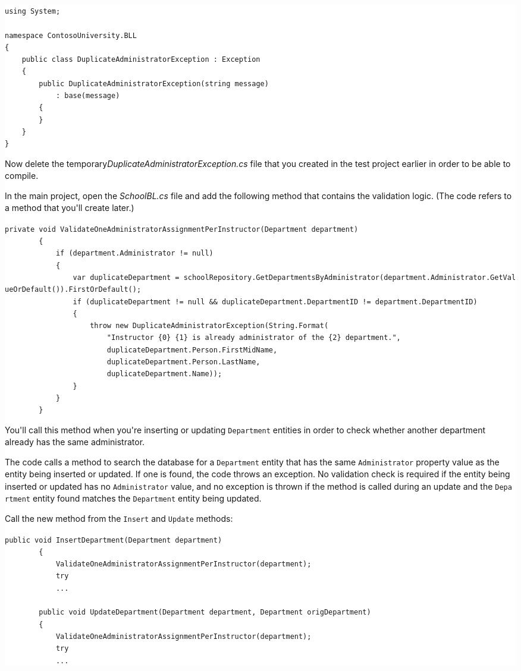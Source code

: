     using System;
    
    namespace ContosoUniversity.BLL
    {
        public class DuplicateAdministratorException : Exception
        {
            public DuplicateAdministratorException(string message)
                : base(message)
            {
            }
        }
    }

Now delete the temporary*DuplicateAdministratorException.cs* file that you created in the test project earlier in order to be able to compile.

In the main project, open the *SchoolBL.cs* file and add the following method that contains the validation logic. (The code refers to a method that you'll create later.)

    private void ValidateOneAdministratorAssignmentPerInstructor(Department department)
            {
                if (department.Administrator != null)
                {
                    var duplicateDepartment = schoolRepository.GetDepartmentsByAdministrator(department.Administrator.GetValueOrDefault()).FirstOrDefault();
                    if (duplicateDepartment != null && duplicateDepartment.DepartmentID != department.DepartmentID)
                    {
                        throw new DuplicateAdministratorException(String.Format(
                            "Instructor {0} {1} is already administrator of the {2} department.", 
                            duplicateDepartment.Person.FirstMidName, 
                            duplicateDepartment.Person.LastName, 
                            duplicateDepartment.Name));
                    }
                }
            }

You'll call this method when you're inserting or updating `Department` entities in order to check whether another department already has the same administrator.

The code calls a method to search the database for a `Department` entity that has the same `Administrator` property value as the entity being inserted or updated. If one is found, the code throws an exception. No validation check is required if the entity being inserted or updated has no `Administrator` value, and no exception is thrown if the method is called during an update and the `Department` entity found matches the `Department` entity being updated.

Call the new method from the `Insert` and `Update` methods:

    public void InsertDepartment(Department department)
            {
                ValidateOneAdministratorAssignmentPerInstructor(department);
                try
                ...
    
            public void UpdateDepartment(Department department, Department origDepartment)
            {
                ValidateOneAdministratorAssignmentPerInstructor(department);
                try
                ...
